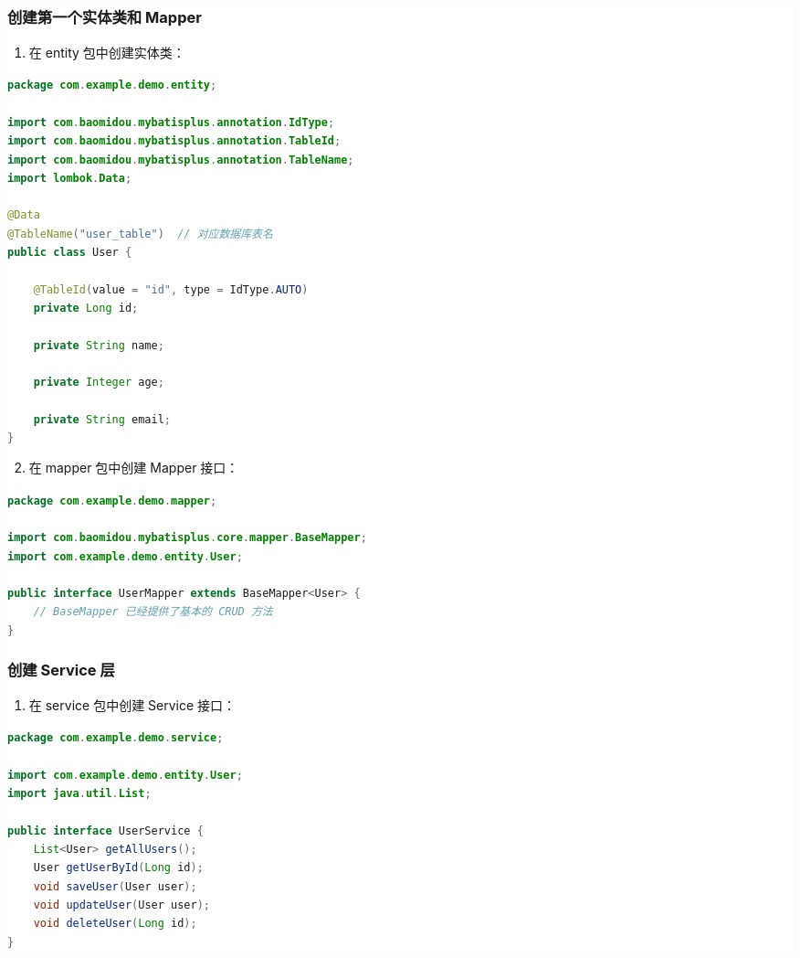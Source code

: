 ### 创建第一个实体类和 Mapper
1. 在 entity 包中创建实体类：
```java
package com.example.demo.entity;

import com.baomidou.mybatisplus.annotation.IdType;
import com.baomidou.mybatisplus.annotation.TableId;
import com.baomidou.mybatisplus.annotation.TableName;
import lombok.Data;

@Data
@TableName("user_table")  // 对应数据库表名
public class User {
    
    @TableId(value = "id", type = IdType.AUTO)
    private Long id;
    
    private String name;
    
    private Integer age;
    
    private String email;
}
```

2. 在 mapper 包中创建 Mapper 接口：
```java
package com.example.demo.mapper;

import com.baomidou.mybatisplus.core.mapper.BaseMapper;
import com.example.demo.entity.User;

public interface UserMapper extends BaseMapper<User> {
    // BaseMapper 已经提供了基本的 CRUD 方法
}
```

### 创建 Service 层
1. 在 service 包中创建 Service 接口：
```java
package com.example.demo.service;

import com.example.demo.entity.User;
import java.util.List;

public interface UserService {
    List<User> getAllUsers();
    User getUserById(Long id);
    void saveUser(User user);
    void updateUser(User user);
    void deleteUser(Long id);
}
```
